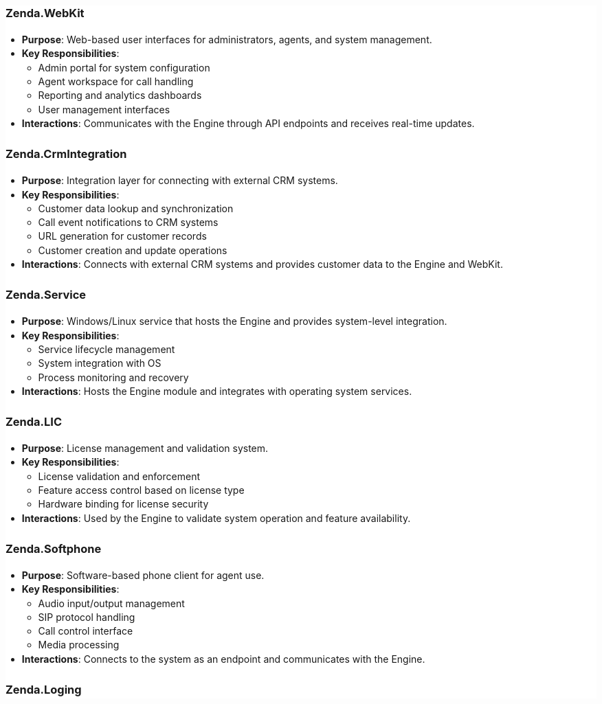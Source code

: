 ### Zenda.WebKit

- **Purpose**: Web-based user interfaces for administrators, agents, and system management.
- **Key Responsibilities**: 
  - Admin portal for system configuration
  - Agent workspace for call handling
  - Reporting and analytics dashboards
  - User management interfaces
- **Interactions**: Communicates with the Engine through API endpoints and receives real-time updates.

### Zenda.CrmIntegration

- **Purpose**: Integration layer for connecting with external CRM systems.
- **Key Responsibilities**: 
  - Customer data lookup and synchronization
  - Call event notifications to CRM systems
  - URL generation for customer records
  - Customer creation and update operations
- **Interactions**: Connects with external CRM systems and provides customer data to the Engine and WebKit.

### Zenda.Service

- **Purpose**: Windows/Linux service that hosts the Engine and provides system-level integration.
- **Key Responsibilities**: 
  - Service lifecycle management
  - System integration with OS
  - Process monitoring and recovery
- **Interactions**: Hosts the Engine module and integrates with operating system services.

### Zenda.LIC

- **Purpose**: License management and validation system.
- **Key Responsibilities**: 
  - License validation and enforcement
  - Feature access control based on license type
  - Hardware binding for license security
- **Interactions**: Used by the Engine to validate system operation and feature availability.

### Zenda.Softphone

- **Purpose**: Software-based phone client for agent use.
- **Key Responsibilities**: 
  - Audio input/output management
  - SIP protocol handling
  - Call control interface
  - Media processing
- **Interactions**: Connects to the system as an endpoint and communicates with the Engine.

### Zenda.Loging
